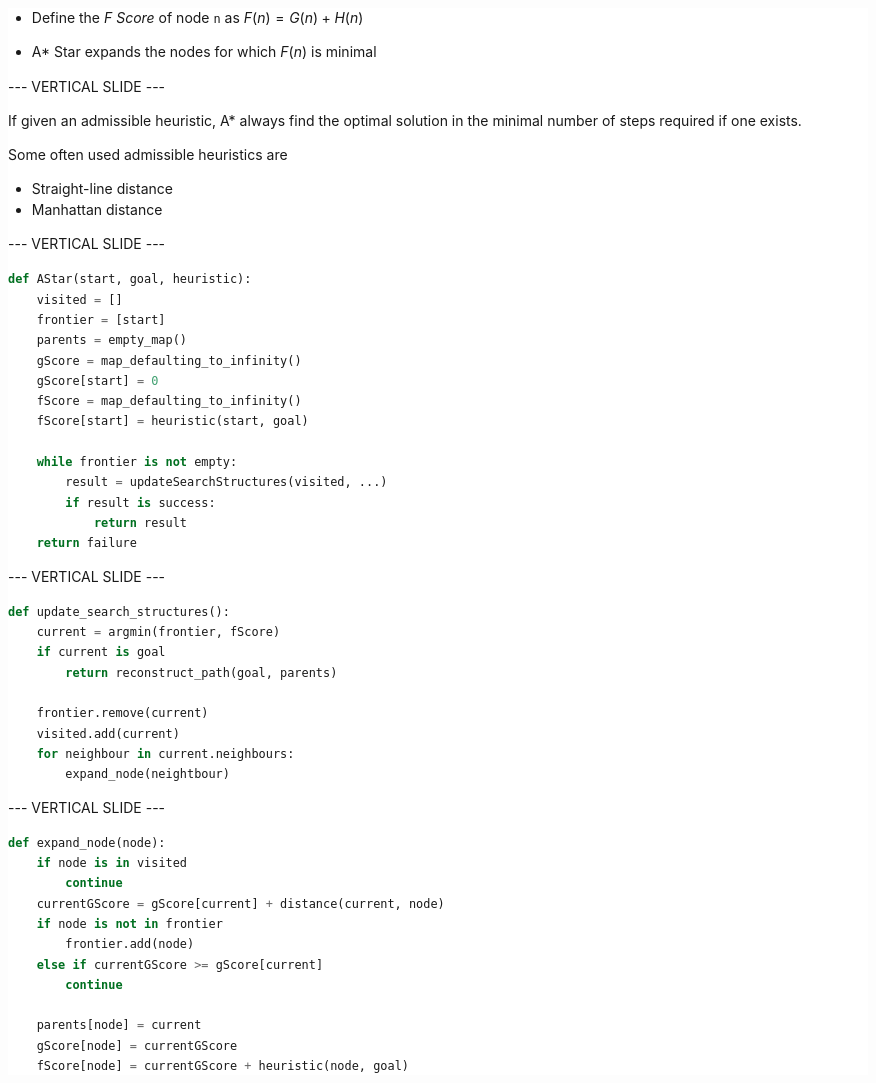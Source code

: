 
* Define the *F Score* of node `n` as $F(n) = G(n) + H(n)$


* A\* Star expands the nodes for which $F(n)$ is minimal



--- VERTICAL SLIDE ---

If given an admissible heuristic, A\* always find the optimal solution in the minimal number
of steps required if one exists.

Some often used admissible heuristics are

* Straight-line distance
* Manhattan distance

--- VERTICAL SLIDE ---

```py
def AStar(start, goal, heuristic):
    visited = []
    frontier = [start]
    parents = empty_map()
    gScore = map_defaulting_to_infinity()
    gScore[start] = 0
    fScore = map_defaulting_to_infinity()
    fScore[start] = heuristic(start, goal)

    while frontier is not empty:
        result = updateSearchStructures(visited, ...)
        if result is success:
            return result
    return failure
```

--- VERTICAL SLIDE ---

```py
def update_search_structures():
    current = argmin(frontier, fScore)
    if current is goal
        return reconstruct_path(goal, parents)

    frontier.remove(current)
    visited.add(current)
    for neighbour in current.neighbours:
        expand_node(neightbour)
```

--- VERTICAL SLIDE ---

```py
def expand_node(node):
    if node is in visited
        continue
    currentGScore = gScore[current] + distance(current, node)
    if node is not in frontier
        frontier.add(node)
    else if currentGScore >= gScore[current]
        continue

    parents[node] = current
    gScore[node] = currentGScore
    fScore[node] = currentGScore + heuristic(node, goal)
```
